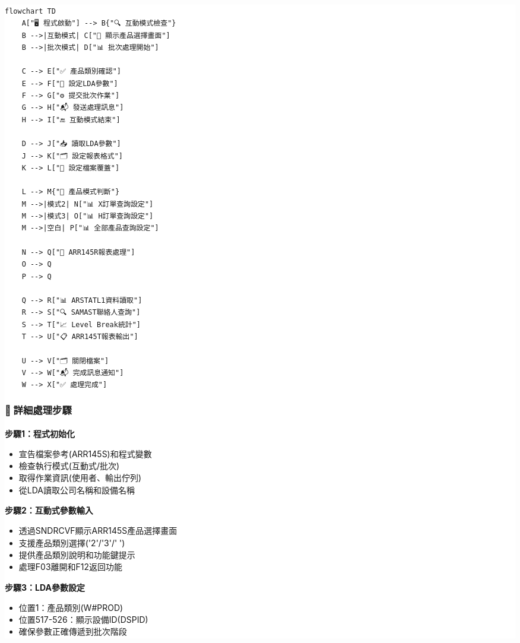 ```mermaid
flowchart TD
    A["🖥️ 程式啟動"] --> B{"🔍 互動模式檢查"}
    B -->|互動模式| C["📝 顯示產品選擇畫面"]
    B -->|批次模式| D["📊 批次處理開始"]
    
    C --> E["✅ 產品類別確認"]
    E --> F["💾 設定LDA參數"]
    F --> G["⚙️ 提交批次作業"]
    G --> H["📬 發送處理訊息"]
    H --> I["🔚 互動模式結束"]
    
    D --> J["📥 讀取LDA參數"]
    J --> K["🗂️ 設定報表格式"]
    K --> L["🔗 設定檔案覆蓋"]
    
    L --> M{"🔀 產品模式判斷"}
    M -->|模式2| N["📊 X訂單查詢設定"]
    M -->|模式3| O["📊 H訂單查詢設定"]
    M -->|空白| P["📊 全部產品查詢設定"]
    
    N --> Q["🔧 ARR145R報表處理"]
    O --> Q
    P --> Q
    
    Q --> R["📊 ARSTATL1資料讀取"]
    R --> S["🔍 SAMAST聯絡人查詢"]
    S --> T["📈 Level Break統計"]
    T --> U["📋 ARR145T報表輸出"]
    
    U --> V["🗂️ 關閉檔案"]
    V --> W["📬 完成訊息通知"]
    W --> X["✅ 處理完成"]
```

### 📝 詳細處理步驟

**步驟1：程式初始化**
- 宣告檔案參考(ARR145S)和程式變數
- 檢查執行模式(互動式/批次)
- 取得作業資訊(使用者、輸出佇列)
- 從LDA讀取公司名稱和設備名稱

**步驟2：互動式參數輸入**
- 透過SNDRCVF顯示ARR145S產品選擇畫面
- 支援產品類別選擇('2'/'3'/' ')
- 提供產品類別說明和功能鍵提示
- 處理F03離開和F12返回功能

**步驟3：LDA參數設定**
- 位置1：產品類別(W#PROD)
- 位置517-526：顯示設備ID(DSPID)
- 確保參數正確傳遞到批次階段
